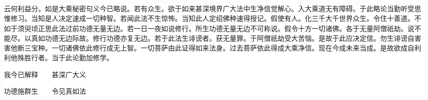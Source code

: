 云何利益分。如是大乘秘密句义今已略说。若有众生。欲于如来甚深境界广大法中生净信觉解心。入大乘道无有障碍。于此略论当勤听受思惟修习。当知是人决定速成一切种智。若闻此法不生惊怖。当知此人定绍佛种速得授记。假使有人。化三千大千世界众生。令住十善道。不如于须臾顷正思此法过前功德无量无边。若一日一夜如说修行。所生功德无量无边不可称说。假令十方一切诸佛。各于无量阿僧祇劫。说不能尽。以真如功德无边际故。修行功德亦复无边。若于此法生诽谤者。获无量罪。于阿僧祇劫受大苦恼。是故于此应决定信。勿生诽谤自害害他断三宝种。一切诸佛依此修行成无上智。一切菩萨由此证得如来法身。过去菩萨依此得成大乘净信。现在今成未来当成。是故欲成自利利他殊胜行者。当于此论勤加修学。  

我今已解释　　甚深广大义  

功德施群生　　令见真如法  
